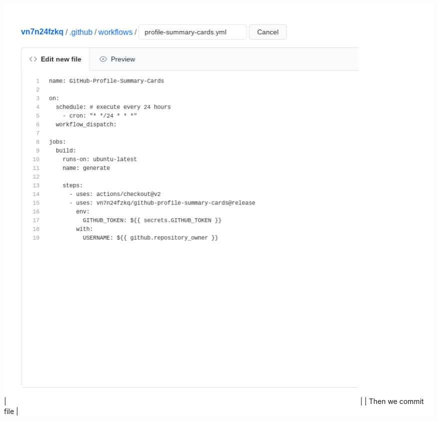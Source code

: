 |  <img src="./assets_legacy/new-file.png" height="800" width="700">   |
|                      Then we commit file                      |